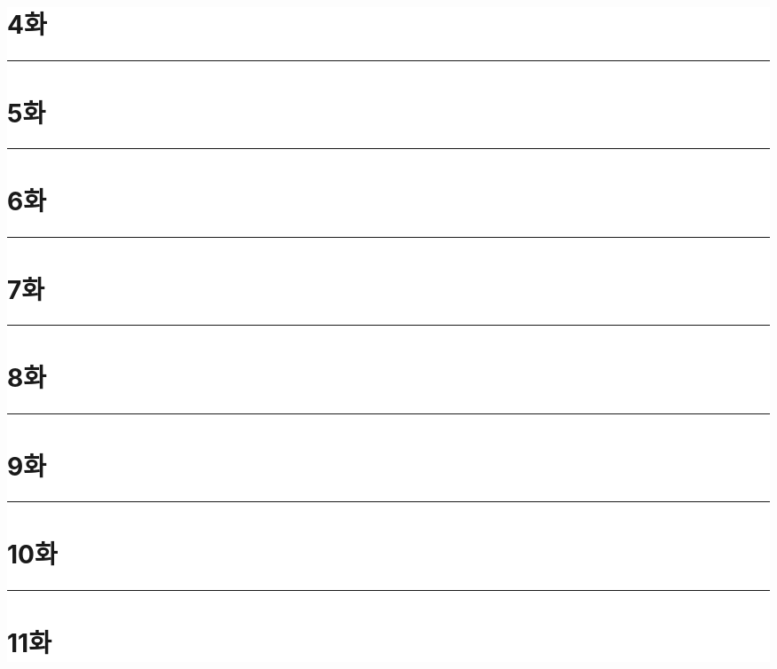 <div class="tab_content" id="tab4" style="display: block;">
<h1>4화</h1>
<iframe frameborder="no" height="438" scrolling="no" src="http://serviceapi.nmv.naver.com/flash/convertIframeTag.nhn?vid=716DE215DB6B0E4DB08DED966A25981173F1&amp;outKey=V1210df5c3add1f40159919e3ee1bb08efd89e4929f737b5e6dad19e3ee1bb08efd89" width="720"></iframe>

<hr /></div>

<div class="tab_content" id="tab5" style="display: block;">
<h1>5화</h1>
<iframe frameborder="no" height="438" scrolling="no" src="http://serviceapi.nmv.naver.com/flash/convertIframeTag.nhn?vid=0A6BEA0AB3A037A8651038F4C561A6214358&amp;outKey=V1262f43d0d1bc34887705cca5aaea586422cbd6070ea939cd2a15cca5aaea586422c" width="720"></iframe>

<hr /></div>

<div class="tab_content" id="tab6" style="display: block;">
<h1>6화</h1>
<iframe frameborder="no" height="438" scrolling="no" src="http://serviceapi.nmv.naver.com/flash/convertIframeTag.nhn?vid=D4833750AA42E976C4B626AE0E820EF3DC32&amp;outKey=V128ec1e4d2066df5305b3afe22bd7d638195efb41633f3afe62e3afe22bd7d638195" width="720"></iframe>

<hr /></div>

<div class="tab_content" id="tab7" style="display: block;">
<h1>7화</h1>
<iframe frameborder="no" height="438" scrolling="no" src="http://serviceapi.nmv.naver.com/flash/convertIframeTag.nhn?vid=5DEB46756E71085E4D680C0F8F6046BD3787&amp;outKey=V12449702ecba79c24797463c2458197e492ac0cfc16f4a7d0117463c2458197e492a" width="720"></iframe>

<hr /></div>

<div class="tab_content" id="tab8" style="display: block;">
<h1>8화</h1>
<iframe frameborder="no" height="438" scrolling="no" src="http://serviceapi.nmv.naver.com/flash/convertIframeTag.nhn?vid=BD2A737367F4E033BFC7264FEEF201E046B6&amp;outKey=V123320ccbdb9b0c1d4506a52fb3f924739a7386e3b75d5b5072b6a52fb3f924739a7" width="720"></iframe>

<hr /></div>

<div class="tab_content" id="tab9" style="display: block;">
<h1>9화</h1>
<iframe frameborder="no" height="438" scrolling="no" src="http://serviceapi.nmv.naver.com/flash/convertIframeTag.nhn?vid=CD4F7D6FAD14F02B6FB618D00D22679809A4&amp;outKey=V122e018429db734937ae0298bd90fa246e4278b2eccdb2c642800298bd90fa246e42" width="720"></iframe>

<hr /></div>

<div class="tab_content" id="tab10" style="display: block;">
<h1>10화</h1>
<iframe frameborder="no" height="438" scrolling="no" src="http://serviceapi.nmv.naver.com/flash/convertIframeTag.nhn?vid=825FEA67C80449ABD1BAE0CABF2FF314ACC6&amp;outKey=V124d4906b72a01609ff19c7c5f97885bfb1d9bed13c7c5ce6ab79c7c5f97885bfb1d" width="720"></iframe>

<hr /></div>

<div class="tab_content" id="tab11" style="display: block;">
<h1>11화</h1>
<iframe frameborder="no" height="438" scrolling="no" src="http://serviceapi.nmv.naver.com/flash/convertIframeTag.nhn?vid=FC0776482205618F283A7ED551A9F5089E2E&amp;outKey=V1242270f49fbe8532b81021dc9e8493b2099eb95d94a550eccbe021dc9e8493b2099" width="720"></iframe>
